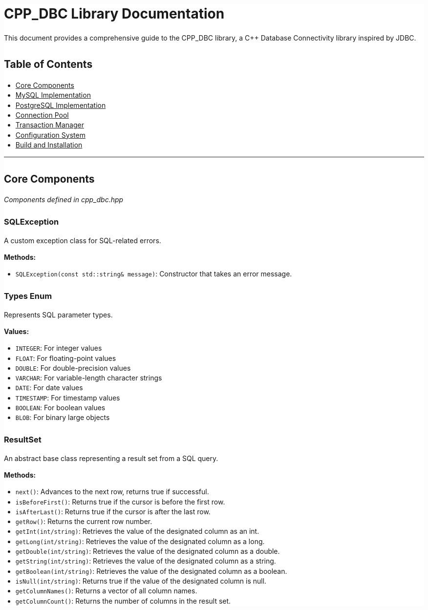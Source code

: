 # CPP_DBC Library Documentation

This document provides a comprehensive guide to the CPP_DBC library, a C++ Database Connectivity library inspired by JDBC.

## Table of Contents
- [Core Components](#core-components)
- [MySQL Implementation](#mysql-implementation)
- [PostgreSQL Implementation](#postgresql-implementation)
- [Connection Pool](#connection-pool)
- [Transaction Manager](#transaction-manager)
- [Configuration System](#configuration-system)
- [Build and Installation](#build-and-installation)

---

## Core Components
*Components defined in cpp_dbc.hpp*

### SQLException
A custom exception class for SQL-related errors.

**Methods:**
- `SQLException(const std::string& message)`: Constructor that takes an error message.

### Types Enum
Represents SQL parameter types.

**Values:**
- `INTEGER`: For integer values
- `FLOAT`: For floating-point values
- `DOUBLE`: For double-precision values
- `VARCHAR`: For variable-length character strings
- `DATE`: For date values
- `TIMESTAMP`: For timestamp values
- `BOOLEAN`: For boolean values
- `BLOB`: For binary large objects

### ResultSet
An abstract base class representing a result set from a SQL query.

**Methods:**
- `next()`: Advances to the next row, returns true if successful.
- `isBeforeFirst()`: Returns true if the cursor is before the first row.
- `isAfterLast()`: Returns true if the cursor is after the last row.
- `getRow()`: Returns the current row number.
- `getInt(int/string)`: Retrieves the value of the designated column as an int.
- `getLong(int/string)`: Retrieves the value of the designated column as a long.
- `getDouble(int/string)`: Retrieves the value of the designated column as a double.
- `getString(int/string)`: Retrieves the value of the designated column as a string.
- `getBoolean(int/string)`: Retrieves the value of the designated column as a boolean.
- `isNull(int/string)`: Returns true if the value of the designated column is null.
- `getColumnNames()`: Returns a vector of all column names.
- `getColumnCount()`: Returns the number of columns in the result set.
